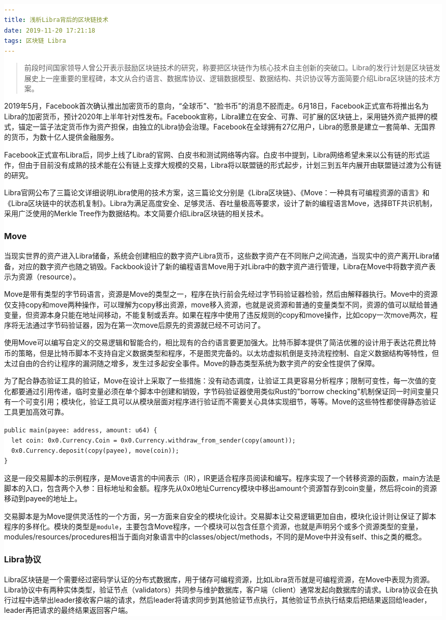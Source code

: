 ```yaml
---
title: 浅析Libra背后的区块链技术
date: 2019-11-20 17:21:18
tags: 区块链 Libra
---
```


> 前段时间国家领导人曾公开表示鼓励区块链技术的研究，称要把区块链作为核心技术自主创新的突破口。Libra的发行计划是区块链发展史上一座重要的里程碑，本文从合约语言、数据库协议、逻辑数据模型、数据结构、共识协议等方面简要介绍Libra区块链的技术方案。

2019年5月，Facebook首次确认推出加密货币的意向，“全球币”、“脸书币”的消息不胫而走。6月18日，Facebook正式宣布将推出名为Libra的加密货币，预计2020年上半年针对性发布。Facebook宣称，Libra建立在安全、可靠、可扩展的区块链上，采用链外资产抵押的模式，锚定一篮子法定货币作为资产担保，由独立的Libra协会治理。Facebook在全球拥有27亿用户，Libra的愿景是建立一套简单、无国界的货币，为数十亿人提供金融服务。

Facebook正式宣布Libra后，同步上线了Libra的官网、白皮书和测试网络等内容。白皮书中提到，Libra网络希望未来以公有链的形式运作，但由于目前没有成熟的技术能在公有链上支撑大规模的交易，Libra将以联盟链的形式起步，计划三到五年内展开由联盟链过渡为公有链的研究。

Libra官网公布了三篇论文详细说明Libra使用的技术方案，这三篇论文分别是《Libra区块链》、《Move：一种具有可编程资源的语言》和《Libra区块链中的状态机复制》。Libra为满足高度安全、足够灵活、吞吐量极高等要求，设计了新的编程语言Move，选择BTF共识机制，采用广泛使用的Merkle Tree作为数据结构。本文简要介绍Libra区块链的相关技术。

### Move

当现实世界的资产进入Libra储备，系统会创建相应的数字资产Libra货币，这些数字资产在不同账户之间流通，当现实中的资产离开Libra储备，对应的数字资产也随之销毁。Fackbook设计了新的编程语言Move用于对Libra中的数字资产进行管理，Libra在Move中将数字资产表示为资源（resource）。

Move是带有类型的字节码语言，资源是Move的类型之一，程序在执行前会先经过字节码验证器检验，然后由解释器执行。Move中的资源仅支持copy和move两种操作，可以理解为copy移出资源，move移入资源，也就是说资源和普通的变量类型不同，资源的值可以赋给普通变量，但资源本身只能在地址间移动，不能复制或丢弃。如果在程序中使用了违反规则的copy和move操作，比如copy一次move两次，程序将无法通过字节码验证器，因为在第一次move后原先的资源就已经不可访问了。

使用Move可以编写自定义的交易逻辑和智能合约，相比现有的合约语言要更加强大。比特币脚本提供了简洁优雅的设计用于表达花费比特币的策略，但是比特币脚本不支持自定义数据类型和程序，不是图灵完备的。以太坊虚拟机倒是支持流程控制、自定义数据结构等特性，但太过自由的合约让程序的漏洞随之增多，发生过多起安全事件。Move的静态类型系统为数字资产的安全性提供了保障。

为了配合静态验证工具的验证，Move在设计上采取了一些措施：没有动态调度，让验证工具更容易分析程序；限制可变性，每一次值的变化都要通过引用传递，临时变量必须在单个脚本中创建和销毁，字节码验证器使用类似Rust的"borrow checking"机制保证同一时间变量只有一个可变引用；模块化，验证工具可以从模块层面对程序进行验证而不需要关心具体实现细节，等等。Move的这些特性都使得静态验证工具更加高效可靠。

```
public main(payee: address, amount: u64) {
  let coin: 0x0.Currency.Coin = 0x0.Currency.withdraw_from_sender(copy(amount));
  0x0.Currency.deposit(copy(payee), move(coin));
}
```

这是一段交易脚本的示例程序，是Move语言的中间表示（IR），IR更适合程序员阅读和编写。程序实现了一个转移资源的函数，main方法是脚本的入口，包含两个入参：目标地址和金额。程序先从0x0地址Currency模块中移出amount个资源暂存到coin变量，然后将coin的资源移动到payee的地址上。

交易脚本是为Move提供灵活性的一个方面，另一方面来自安全的模块化设计。交易脚本让交易逻辑更加自由，模块化设计则让保证了脚本程序的多样化。模块的类型是`module`，主要包含Move程序，一个模块可以包含任意个资源，也就是声明另个或多个资源类型的变量，modules/resources/procedures相当于面向对象语言中的classes/object/methods，不同的是Move中并没有self、this之类的概念。

### Libra协议

Libra区块链是一个需要经过密码学认证的分布式数据库，用于储存可编程资源，比如Libra货币就是可编程资源，在Move中表现为资源。Libra协议中有两种实体类型，验证节点（validators）共同参与维护数据库，客户端（client）通常发起向数据库的请求。Libra协议会在执行过程中选举出leader接收客户端的请求，然后leader将请求同步到其他验证节点执行，其他验证节点执行结束后把结果返回给leader，leader再把请求的最终结果返回客户端。
